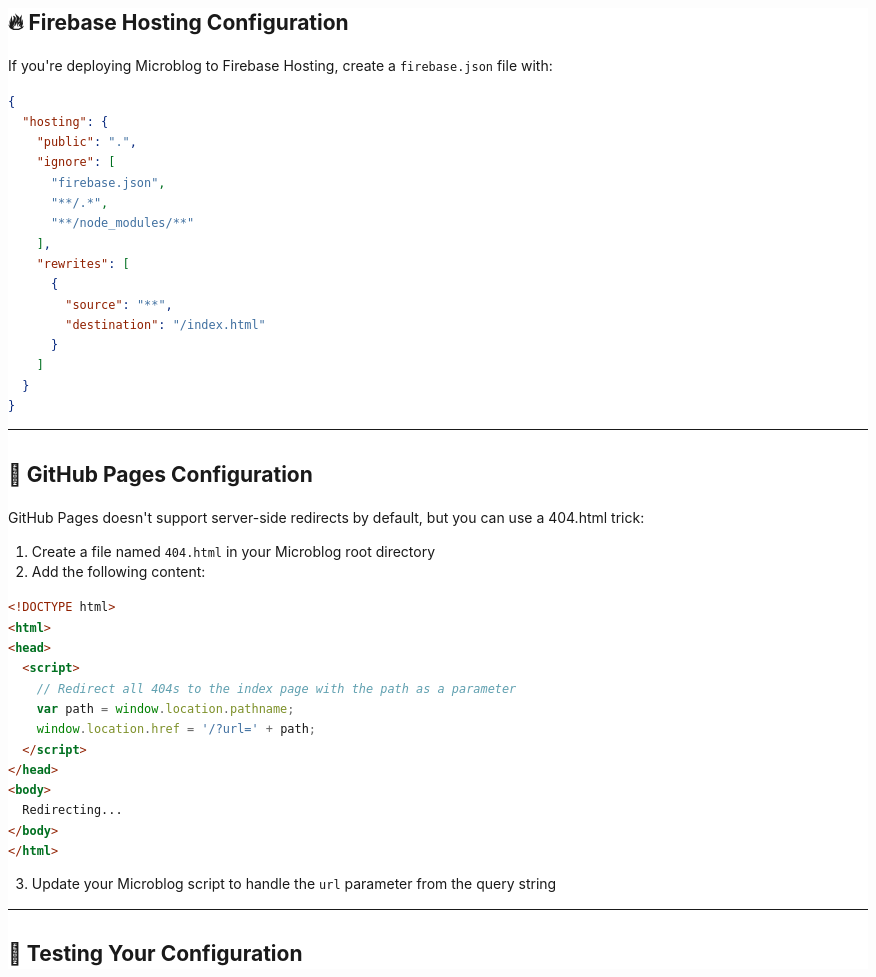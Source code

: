 
## 🔥 Firebase Hosting Configuration

If you're deploying Microblog to Firebase Hosting, create a `firebase.json` file with:

```json
{
  "hosting": {
    "public": ".",
    "ignore": [
      "firebase.json",
      "**/.*",
      "**/node_modules/**"
    ],
    "rewrites": [
      {
        "source": "**",
        "destination": "/index.html"
      }
    ]
  }
}
```

---

## 🐙 GitHub Pages Configuration

GitHub Pages doesn't support server-side redirects by default, but you can use a 404.html trick:

1. Create a file named `404.html` in your Microblog root directory
2. Add the following content:

```html
<!DOCTYPE html>
<html>
<head>
  <script>
    // Redirect all 404s to the index page with the path as a parameter
    var path = window.location.pathname;
    window.location.href = '/?url=' + path;
  </script>
</head>
<body>
  Redirecting...
</body>
</html>
```

3. Update your Microblog script to handle the `url` parameter from the query string

---

## 🧪 Testing Your Configuration
